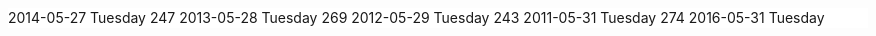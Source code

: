 <td style="text-align:left;color: gray47;background-color: #9ACD32;font-weight: bold;color: black;">
2014-05-27
</td>
<td style="text-align:left;color: gray47;background-color: #9ACD32;font-weight: bold;color: black;">
Tuesday
</td>
<td style="text-align:right;color: gray47;background-color: #9ACD32;font-weight: bold;color: black;">
247
</td>
</tr>
<tr>
<td style="text-align:left;color: gray47;background-color: #9ACD32;font-weight: bold;color: black;">
2013-05-28
</td>
<td style="text-align:left;color: gray47;background-color: #9ACD32;font-weight: bold;color: black;">
Tuesday
</td>
<td style="text-align:right;color: gray47;background-color: #9ACD32;font-weight: bold;color: black;">
269
</td>
</tr>
<tr>
<td style="text-align:left;color: gray47;background-color: #9ACD32;font-weight: bold;color: black;">
2012-05-29
</td>
<td style="text-align:left;color: gray47;background-color: #9ACD32;font-weight: bold;color: black;">
Tuesday
</td>
<td style="text-align:right;color: gray47;background-color: #9ACD32;font-weight: bold;color: black;">
243
</td>
</tr>
<tr>
<td style="text-align:left;color: gray47;background-color: #9ACD32;font-weight: bold;color: black;">
2011-05-31
</td>
<td style="text-align:left;color: gray47;background-color: #9ACD32;font-weight: bold;color: black;">
Tuesday
</td>
<td style="text-align:right;color: gray47;background-color: #9ACD32;font-weight: bold;color: black;">
274
</td>
</tr>
<tr>
<td style="text-align:left;color: gray47;background-color: #9ACD32;font-weight: bold;color: black;">
2016-05-31
</td>
<td style="text-align:left;color: gray47;background-color: #9ACD32;font-weight: bold;color: black;">
Tuesday
</td>